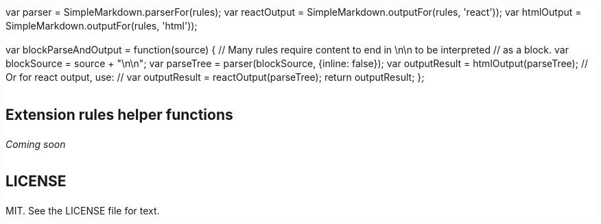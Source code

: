 var parser \= SimpleMarkdown.parserFor(rules);
var reactOutput \= SimpleMarkdown.outputFor(rules, 'react'));
var htmlOutput \= SimpleMarkdown.outputFor(rules, 'html'));

var blockParseAndOutput \= function(source) {
    // Many rules require content to end in \\n\\n to be interpreted
    // as a block.
    var blockSource \= source + "\\n\\n";
    var parseTree \= parser(blockSource, {inline: false});
    var outputResult \= htmlOutput(parseTree);
    // Or for react output, use:
    // var outputResult = reactOutput(parseTree);
    return outputResult;
};

Extension rules helper functions
--------------------------------

_Coming soon_

LICENSE
-------

MIT. See the LICENSE file for text.
